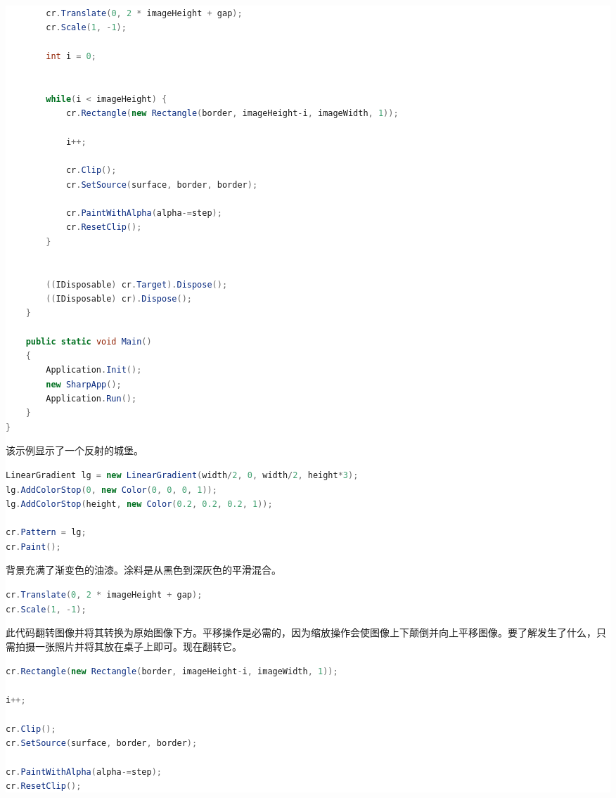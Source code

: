 ```csharp
        cr.Translate(0, 2 * imageHeight + gap);
        cr.Scale(1, -1);

        int i = 0;


        while(i < imageHeight) {
            cr.Rectangle(new Rectangle(border, imageHeight-i, imageWidth, 1));

            i++;

            cr.Clip();
            cr.SetSource(surface, border, border);

            cr.PaintWithAlpha(alpha-=step);
            cr.ResetClip();
        }


        ((IDisposable) cr.Target).Dispose();                                      
        ((IDisposable) cr).Dispose();
    }

    public static void Main()
    {
        Application.Init();
        new SharpApp();
        Application.Run();
    }
}
```

该示例显示了一个反射的城堡。

```csharp
LinearGradient lg = new LinearGradient(width/2, 0, width/2, height*3);
lg.AddColorStop(0, new Color(0, 0, 0, 1));
lg.AddColorStop(height, new Color(0.2, 0.2, 0.2, 1));

cr.Pattern = lg;
cr.Paint();
```

背景充满了渐变色的油漆。涂料是从黑色到深灰色的平滑混合。

```csharp
cr.Translate(0, 2 * imageHeight + gap);
cr.Scale(1, -1);
```

此代码翻转图像并将其转换为原始图像下方。平移操作是必需的，因为缩放操作会使图像上下颠倒并向上平移图像。要了解发生了什么，只需拍摄一张照片并将其放在桌子上即可。现在翻转它。

```csharp
cr.Rectangle(new Rectangle(border, imageHeight-i, imageWidth, 1));

i++;

cr.Clip();
cr.SetSource(surface, border, border);

cr.PaintWithAlpha(alpha-=step);
cr.ResetClip();
```
